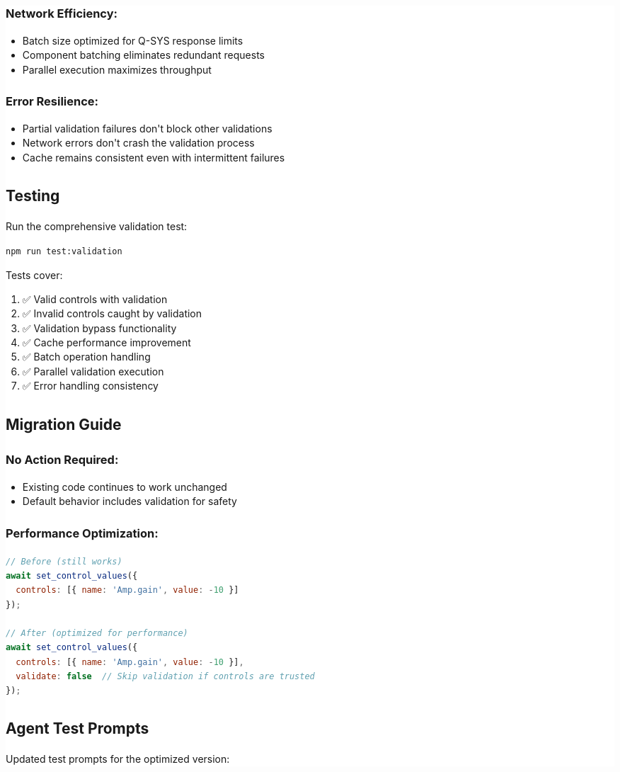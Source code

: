 ### Network Efficiency:
- Batch size optimized for Q-SYS response limits
- Component batching eliminates redundant requests
- Parallel execution maximizes throughput

### Error Resilience:
- Partial validation failures don't block other validations
- Network errors don't crash the validation process
- Cache remains consistent even with intermittent failures

## Testing

Run the comprehensive validation test:
```bash
npm run test:validation
```

Tests cover:
1. ✅ Valid controls with validation
2. ✅ Invalid controls caught by validation  
3. ✅ Validation bypass functionality
4. ✅ Cache performance improvement
5. ✅ Batch operation handling
6. ✅ Parallel validation execution
7. ✅ Error handling consistency

## Migration Guide

### No Action Required:
- Existing code continues to work unchanged
- Default behavior includes validation for safety

### Performance Optimization:
```javascript
// Before (still works)
await set_control_values({
  controls: [{ name: 'Amp.gain', value: -10 }]
});

// After (optimized for performance)
await set_control_values({
  controls: [{ name: 'Amp.gain', value: -10 }],
  validate: false  // Skip validation if controls are trusted
});
```

## Agent Test Prompts

Updated test prompts for the optimized version:
